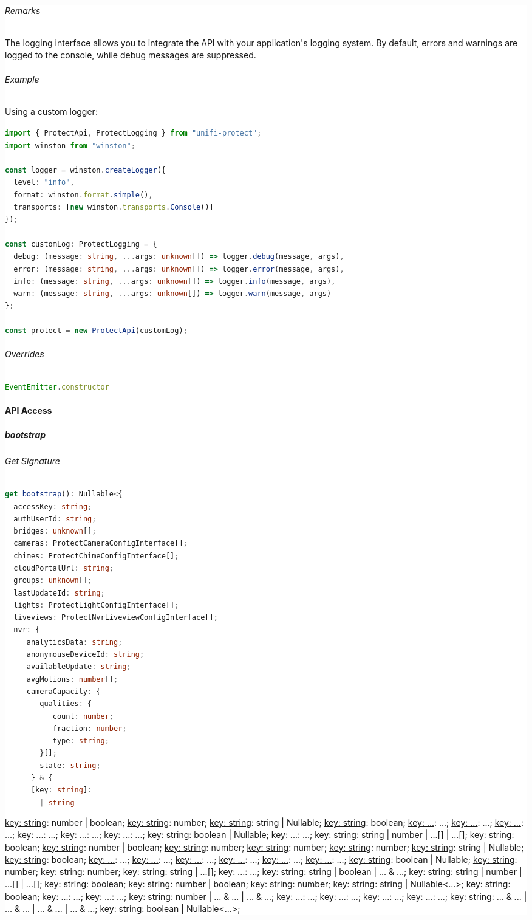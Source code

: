 ###### Remarks

The logging interface allows you to integrate the API with your application's logging system.
By default, errors and warnings are logged to the console, while debug messages are suppressed.

###### Example

Using a custom logger:

```typescript
import { ProtectApi, ProtectLogging } from "unifi-protect";
import winston from "winston";

const logger = winston.createLogger({
  level: "info",
  format: winston.format.simple(),
  transports: [new winston.transports.Console()]
});

const customLog: ProtectLogging = {
  debug: (message: string, ...args: unknown[]) => logger.debug(message, args),
  error: (message: string, ...args: unknown[]) => logger.error(message, args),
  info: (message: string, ...args: unknown[]) => logger.info(message, args),
  warn: (message: string, ...args: unknown[]) => logger.warn(message, args)
};

const protect = new ProtectApi(customLog);
```

###### Overrides

```ts
EventEmitter.constructor
```

#### API Access

##### bootstrap

###### Get Signature

```ts
get bootstrap(): Nullable<{
  accessKey: string;
  authUserId: string;
  bridges: unknown[];
  cameras: ProtectCameraConfigInterface[];
  chimes: ProtectChimeConfigInterface[];
  cloudPortalUrl: string;
  groups: unknown[];
  lastUpdateId: string;
  lights: ProtectLightConfigInterface[];
  liveviews: ProtectNvrLiveviewConfigInterface[];
  nvr: {
     analyticsData: string;
     anonymouseDeviceId: string;
     availableUpdate: string;
     avgMotions: number[];
     cameraCapacity: {
        qualities: {
           count: number;
           fraction: number;
           type: string;
        }[];
        state: string;
      } & {
      [key: string]: 
        | string
```

   [key: string]: number;
   [key: string]: number;
   [key: ...]: ...;
   [key: string]: boolean;
   [key: string]: number | boolean;
   [key: string]: number;
   [key: string]: string | Nullable<number>;
   [key: string]: boolean;
   [key: ...]: ...;
   [key: ...]: ...;
   [key: ...]: ...;
   [key: ...]: ...;
   [key: ...]: ...;
   [key: ...]: ...;
   [key: string]: boolean | Nullable<string>;
   [key: ...]: ...;
   [key: string]: string | number | ...[] | ...[];
   [key: string]: boolean;
   [key: string]: number | boolean;
   [key: string]: number;
   [key: string]: number;
   [key: string]: number;
   [key: string]: string | Nullable<number>;
   [key: string]: boolean;
   [key: ...]: ...;
   [key: ...]: ...;
   [key: ...]: ...;
   [key: ...]: ...;
   [key: ...]: ...;
   [key: ...]: ...;
   [key: string]: boolean | Nullable<string>;
[key: string]: number;
[key: string]: number;
[key: string]: string | ...[];
   [key: ...]: ...;
[key: string]: string | boolean | ... & ...;
[key: string]: string | number | ...[] | ...[];
[key: string]: boolean;
[key: string]: number | boolean;
[key: string]: number;
[key: string]: string | Nullable<...>;
[key: string]: boolean;
   [key: ...]: ...;
   [key: ...]: ...;
[key: string]: number | ... & ... | ... & ...;
   [key: ...]: ...;
   [key: ...]: ...;
   [key: ...]: ...;
   [key: ...]: ...;
[key: string]: ... & ... | ... & ... | ... & ... | ... & ...;
[key: string]: boolean | Nullable<...>;